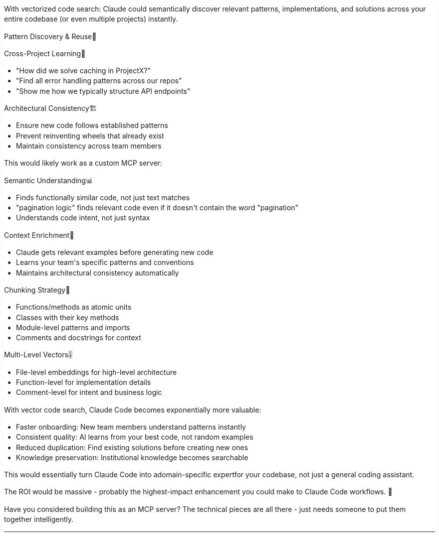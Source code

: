With vectorized code search: Claude could semantically discover relevant patterns, implementations, and solutions across your entire codebase (or even multiple projects) instantly.

Pattern Discovery & Reuse🎯

Cross-Project Learning🧠

- "How did we solve caching in ProjectX?"
- "Find all error handling patterns across our repos"
- "Show me how we typically structure API endpoints"

Architectural Consistency🏗️

- Ensure new code follows established patterns
- Prevent reinventing wheels that already exist
- Maintain consistency across team members

This would likely work as a custom MCP server:

Semantic Understanding📊

- Finds functionally similar code, not just text matches
- "pagination logic" finds relevant code even if it doesn't contain the word "pagination"
- Understands code intent, not just syntax

Context Enrichment💪

- Claude gets relevant examples before generating new code
- Learns your team's specific patterns and conventions
- Maintains architectural consistency automatically

Chunking Strategy🧩

- Functions/methods as atomic units
- Classes with their key methods
- Module-level patterns and imports
- Comments and docstrings for context

Multi-Level Vectors🎚️

- File-level embeddings for high-level architecture
- Function-level for implementation details
- Comment-level for intent and business logic

With vector code search, Claude Code becomes exponentially more valuable:

- Faster onboarding: New team members understand patterns instantly
- Consistent quality: AI learns from your best code, not random examples
- Reduced duplication: Find existing solutions before creating new ones
- Knowledge preservation: Institutional knowledge becomes searchable

This would essentially turn Claude Code into adomain-specific expertfor your codebase, not just a general coding assistant.

The ROI would be massive - probably the highest-impact enhancement you could make to Claude Code workflows. 🚀

Have you considered building this as an MCP server? The technical pieces are all there - just needs someone to put them together intelligently.

---